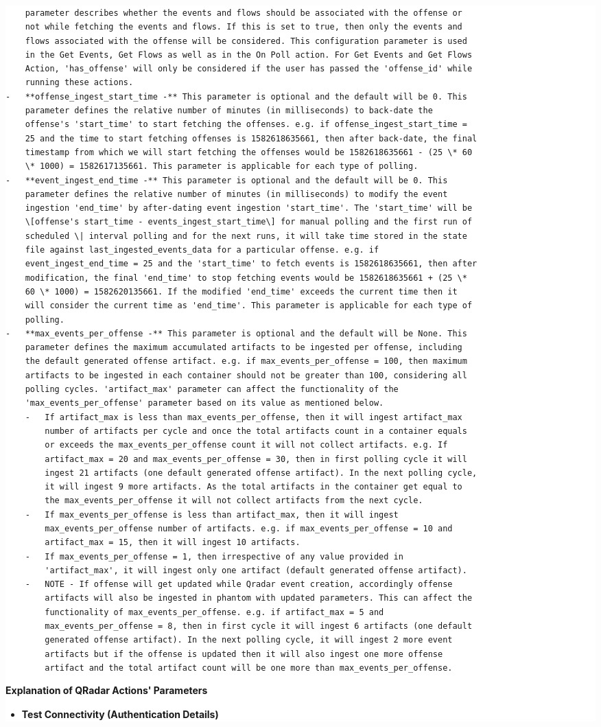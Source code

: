         parameter describes whether the events and flows should be associated with the offense or
        not while fetching the events and flows. If this is set to true, then only the events and
        flows associated with the offense will be considered. This configuration parameter is used
        in the Get Events, Get Flows as well as in the On Poll action. For Get Events and Get Flows
        Action, 'has_offense' will only be considered if the user has passed the 'offense_id' while
        running these actions.
    -   **offense_ingest_start_time -** This parameter is optional and the default will be 0. This
        parameter defines the relative number of minutes (in milliseconds) to back-date the
        offense's 'start_time' to start fetching the offenses. e.g. if offense_ingest_start_time =
        25 and the time to start fetching offenses is 1582618635661, then after back-date, the final
        timestamp from which we will start fetching the offenses would be 1582618635661 - (25 \* 60
        \* 1000) = 1582617135661. This parameter is applicable for each type of polling.
    -   **event_ingest_end_time -** This parameter is optional and the default will be 0. This
        parameter defines the relative number of minutes (in milliseconds) to modify the event
        ingestion 'end_time' by after-dating event ingestion 'start_time'. The 'start_time' will be
        \[offense's start_time - events_ingest_start_time\] for manual polling and the first run of
        scheduled \| interval polling and for the next runs, it will take time stored in the state
        file against last_ingested_events_data for a particular offense. e.g. if
        event_ingest_end_time = 25 and the 'start_time' to fetch events is 1582618635661, then after
        modification, the final 'end_time' to stop fetching events would be 1582618635661 + (25 \*
        60 \* 1000) = 1582620135661. If the modified 'end_time' exceeds the current time then it
        will consider the current time as 'end_time'. This parameter is applicable for each type of
        polling.
    -   **max_events_per_offense -** This parameter is optional and the default will be None. This
        parameter defines the maximum accumulated artifacts to be ingested per offense, including
        the default generated offense artifact. e.g. if max_events_per_offense = 100, then maximum
        artifacts to be ingested in each container should not be greater than 100, considering all
        polling cycles. 'artifact_max' parameter can affect the functionality of the
        'max_events_per_offense' parameter based on its value as mentioned below.
        -   If artifact_max is less than max_events_per_offense, then it will ingest artifact_max
            number of artifacts per cycle and once the total artifacts count in a container equals
            or exceeds the max_events_per_offense count it will not collect artifacts. e.g. If
            artifact_max = 20 and max_events_per_offense = 30, then in first polling cycle it will
            ingest 21 artifacts (one default generated offense artifact). In the next polling cycle,
            it will ingest 9 more artifacts. As the total artifacts in the container get equal to
            the max_events_per_offense it will not collect artifacts from the next cycle.
        -   If max_events_per_offense is less than artifact_max, then it will ingest
            max_events_per_offense number of artifacts. e.g. if max_events_per_offense = 10 and
            artifact_max = 15, then it will ingest 10 artifacts.
        -   If max_events_per_offense = 1, then irrespective of any value provided in
            'artifact_max', it will ingest only one artifact (default generated offense artifact).
        -   NOTE - If offense will get updated while Qradar event creation, accordingly offense
            artifacts will also be ingested in phantom with updated parameters. This can affect the
            functionality of max_events_per_offense. e.g. if artifact_max = 5 and
            max_events_per_offense = 8, then in first cycle it will ingest 6 artifacts (one default
            generated offense artifact). In the next polling cycle, it will ingest 2 more event
            artifacts but if the offense is updated then it will also ingest one more offense
            artifact and the total artifact count will be one more than max_events_per_offense.

**Explanation of QRadar Actions' Parameters**

-   **Test Connectivity (Authentication Details)**


[comment]: # "Auto-generated SOAR connector documentation"
[comment]: # " File: readme.md"
[comment]: # " Copyright (c) 2016-2022 Splunk Inc."
[comment]: # ""
[comment]: # "Licensed under the Apache License, Version 2.0 (the 'License');"
[comment]: # "you may not use this file except in compliance with the License."
[comment]: # "You may obtain a copy of the License at"
[comment]: # ""
[comment]: # "    http://www.apache.org/licenses/LICENSE-2.0"
[comment]: # ""
[comment]: # "Unless required by applicable law or agreed to in writing, software distributed under"
[comment]: # "the License is distributed on an 'AS IS' BASIS, WITHOUT WARRANTIES OR CONDITIONS OF ANY KIND,"
[comment]: # "either express or implied. See the License for the specific language governing permissions"
[comment]: # "and limitations under the License."
[comment]: # ""
